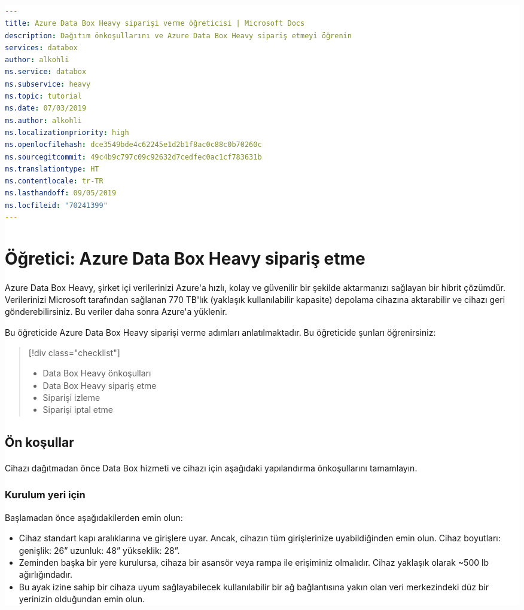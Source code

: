 ```yaml
---
title: Azure Data Box Heavy siparişi verme öğreticisi | Microsoft Docs
description: Dağıtım önkoşullarını ve Azure Data Box Heavy sipariş etmeyi öğrenin
services: databox
author: alkohli
ms.service: databox
ms.subservice: heavy
ms.topic: tutorial
ms.date: 07/03/2019
ms.author: alkohli
ms.localizationpriority: high
ms.openlocfilehash: dce3549bde4c62245e1d2b1f8ac0c88c0b70260c
ms.sourcegitcommit: 49c4b9c797c09c92632d7cedfec0ac1cf783631b
ms.translationtype: HT
ms.contentlocale: tr-TR
ms.lasthandoff: 09/05/2019
ms.locfileid: "70241399"
---
```

# <a name="tutorial-order-azure-data-box-heavy"></a>Öğretici: Azure Data Box Heavy sipariş etme


Azure Data Box Heavy, şirket içi verilerinizi Azure'a hızlı, kolay ve güvenilir bir şekilde aktarmanızı sağlayan bir hibrit çözümdür. Verilerinizi Microsoft tarafından sağlanan 770 TB'lık (yaklaşık kullanılabilir kapasite) depolama cihazına aktarabilir ve cihazı geri gönderebilirsiniz. Bu veriler daha sonra Azure'a yüklenir.

Bu öğreticide Azure Data Box Heavy siparişi verme adımları anlatılmaktadır. Bu öğreticide şunları öğrenirsiniz:

> [!div class="checklist"]
> * Data Box Heavy önkoşulları
> * Data Box Heavy sipariş etme
> * Siparişi izleme
> * Siparişi iptal etme

## <a name="prerequisites"></a>Ön koşullar

Cihazı dağıtmadan önce Data Box hizmeti ve cihazı için aşağıdaki yapılandırma önkoşullarını tamamlayın.

### <a name="for-installation-site"></a>Kurulum yeri için

Başlamadan önce aşağıdakilerden emin olun:

- Cihaz standart kapı aralıklarına ve girişlere uyar. Ancak, cihazın tüm girişlerinize uyabildiğinden emin olun. Cihaz boyutları: genişlik: 26” uzunluk: 48” yükseklik: 28”.
- Zeminden başka bir yere kurulursa, cihaza bir asansör veya rampa ile erişiminiz olmalıdır. Cihaz yaklaşık olarak ~500 lb ağırlığındadır.
- Bu ayak izine sahip bir cihaza uyum sağlayabilecek kullanılabilir bir ağ bağlantısına yakın olan veri merkezindeki düz bir yerinizin olduğundan emin olun.
